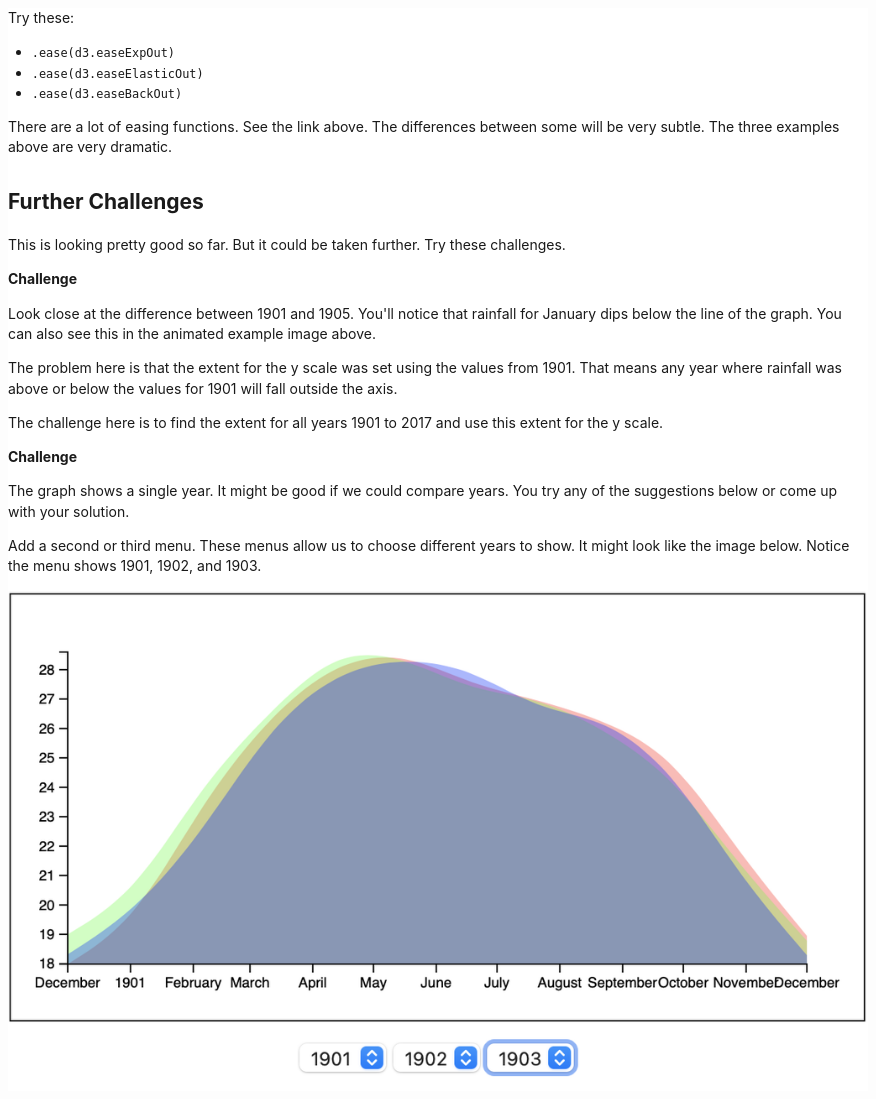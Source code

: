 Try these:

- `.ease(d3.easeExpOut)`
- `.ease(d3.easeElasticOut)`
- `.ease(d3.easeBackOut)`

There are a lot of easing functions. See the link above. The differences between some will be very subtle. The three examples above are very dramatic.


## Further Challenges

This is looking pretty good so far. But it could be taken further. Try these challenges.

**Challenge**

Look close at the difference between 1901 and 1905. You'll notice that rainfall for January dips below the line of the graph. You can also see this in the animated example image above.

The problem here is that the extent for the y scale was set using the values from 1901. That means any year where rainfall was above or below the values for 1901 will fall outside the axis.

The challenge here is to find the extent for all years 1901 to 2017 and use this extent for the y scale.

**Challenge**

The graph shows a single year. It might be good if we could compare years. You try any of the suggestions below or come up with your solution.

Add a second or third menu. These menus allow us to choose different years to show. It might look like the image below. Notice the menu shows 1901, 1902, and 1903.

![example 4](images/example-4.png)
